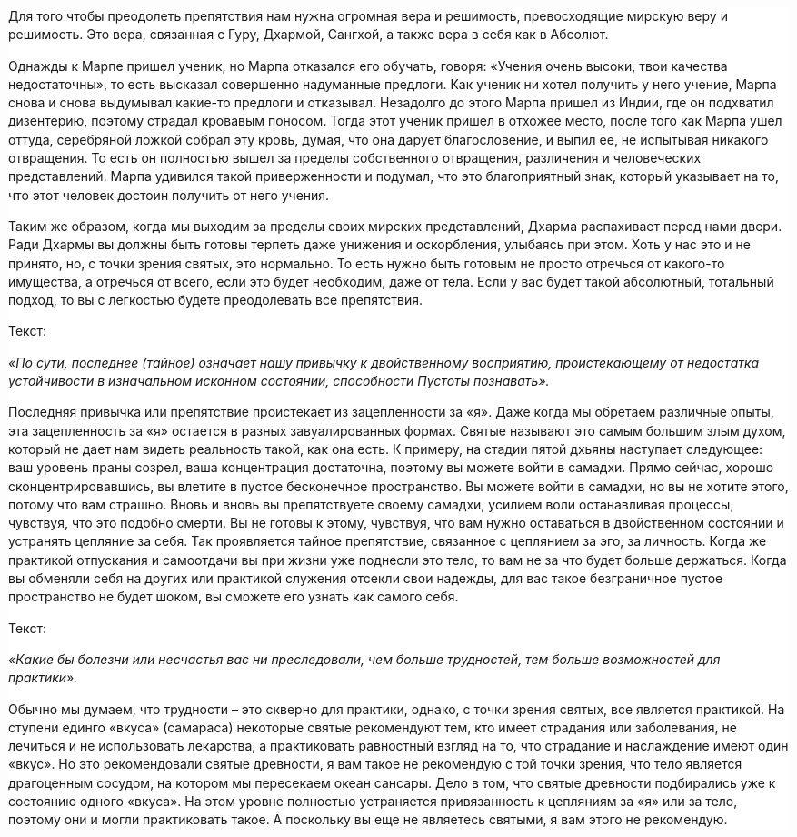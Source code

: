   
 Для того чтобы преодолеть препятствия нам нужна огромная вера и решимость, превосходящие мирскую веру и решимость. Это вера, связанная с Гуру, Дхармой, Сангхой, а также вера в себя как в Абсолют.

  
 Однажды к Марпе пришел ученик, но Марпа отказался его обучать, говоря: «Учения очень высоки, твои качества недостаточны», то есть высказал совершенно надуманные предлоги. Как ученик ни хотел получить у него учение, Марпа снова и снова выдумывал какие-то предлоги и отказывал. Незадолго до этого Марпа пришел из Индии, где он подхватил дизентерию, поэтому страдал кровавым поносом. Тогда этот ученик пришел в отхожее место, после того как Марпа ушел оттуда, серебряной ложкой собрал эту кровь, думая, что она дарует благословение, и выпил ее, не испытывая никакого отвращения. То есть он полностью вышел за пределы собственного отвращения, различения и человеческих представлений. Марпа удивился такой приверженности и подумал, что это благоприятный знак, который указывает на то, что этот человек достоин получить от него учения.

  
 Таким же образом, когда мы выходим за пределы своих мирских представлений, Дхарма распахивает перед нами двери. Ради Дхармы вы должны быть готовы терпеть даже унижения и оскорбления, улыбаясь при этом. Хоть у нас это и не принято, но, с точки зрения святых, это нормально. То есть нужно быть готовым не просто отречься от какого-то имущества, а отречься от всего, если это будет необходим, даже от тела. Если у вас будет такой абсолютный, тотальный подход, то вы с легкостью будете преодолевать все препятствия.

  
 Текст:

_«По сути, последнее (тайное) означает нашу привычку к двойственному восприятию, проистекающему от недостатка устойчивости в изначальном исконном состоянии, способности Пустоты познавать»._ 

 Последняя привычка или препятствие проистекает из зацепленности за «я». Даже когда мы обретаем различные опыты, эта зацепленность за «я» остается в разных завуалированных формах. Святые называют это самым большим злым духом, который не дает нам видеть реальность такой, как она есть. К примеру, на стадии пятой дхьяны наступает следующее: ваш уровень праны созрел, ваша концентрация достаточна, поэтому вы можете войти в самадхи. Прямо сейчас, хорошо сконцентрировавшись, вы влетите в пустое бесконечное пространство. Вы можете войти в самадхи, но вы не хотите этого, потому что вам страшно. Вновь и вновь вы препятствуете своему самадхи, усилием воли останавливая процессы, чувствуя, что это подобно смерти. Вы не готовы к этому, чувствуя, что вам нужно оставаться в двойственном состоянии и устранять цепляние за себя. Так проявляется тайное препятствие, связанное с цеплянием за эго, за личность. Когда же практикой отпускания и самоотдачи вы при жизни уже поднесли это тело, то вам не за что будет больше держаться. Когда вы обменяли себя на других или практикой служения отсекли свои надежды, для вас такое безграничное пустое пространство не будет шоком, вы сможете его узнать как самого себя.

  
 Текст:

_«Какие бы болезни или несчастья вас ни преследовали, чем больше трудностей, тем больше возможностей для практики»._ 

  
 Обычно мы думаем, что трудности – это скверно для практики, однако, с точки зрения святых, все является практикой. На ступени единго «вкуса» (самараса) некоторые святые рекомендуют тем, кто имеет страдания или заболевания, не лечиться и не использовать лекарства, а практиковать равностный взгляд на то, что страдание и наслаждение имеют один «вкус». Но это рекомендовали святые древности, я вам такое не рекомендую с той точки зрения, что тело является драгоценным сосудом, на котором мы пересекаем океан сансары. Дело в том, что святые древности подбирались уже к состоянию одного «вкуса». На этом уровне полностью устраняется привязанность к цепляниям за «я» или за тело, поэтому они и могли практиковать такое. А поскольку вы еще не являетесь святыми, я вам этого не рекомендую.
